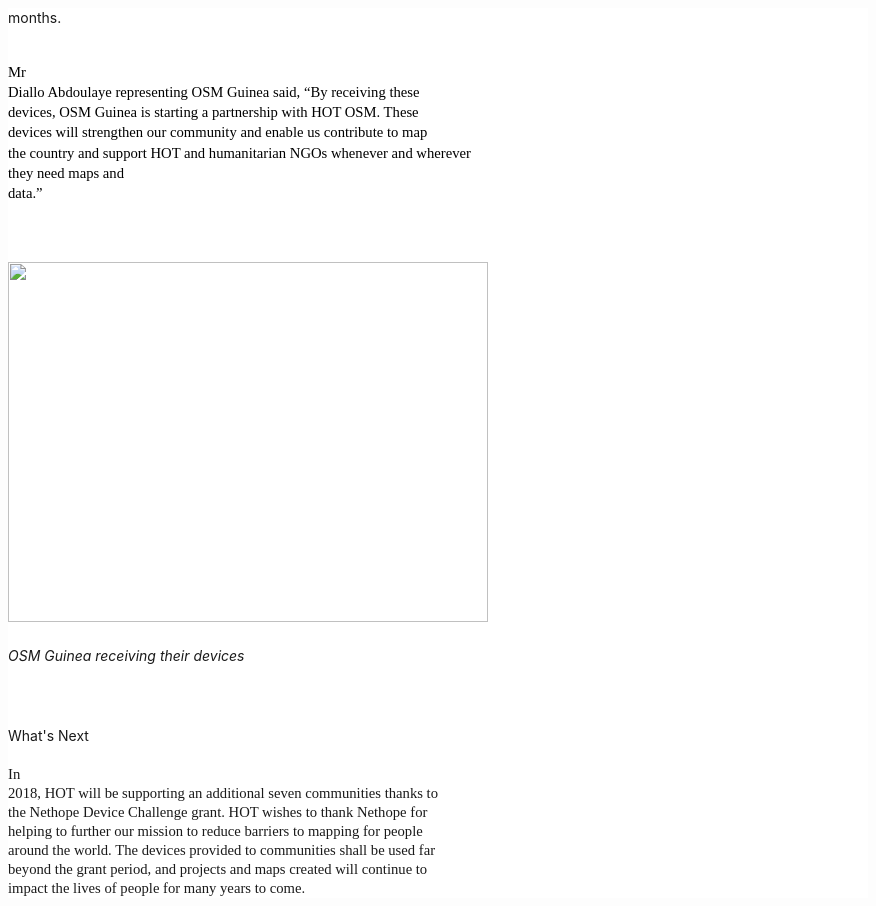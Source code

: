 months.</span></p><p style="line-height: 1.3800000000000001; margin-top: 0pt; margin-bottom: 0pt;" dir="ltr"><strong style="font-weight: normal;">&nbsp;</strong></p><address style="line-height: 1.3800000000000001; margin-top: 0pt; margin-bottom: 0pt;" dir="ltr"><span style="font-size: 11pt; font-family: Calibri; color: #000000; background-color: transparent; font-weight: 400; font-style: normal; font-variant: normal; text-decoration: none; vertical-align: baseline; white-space: pre-wrap;">Mr Diallo Abdoulaye representing OSM Guinea said, “By receiving these devices, OSM Guinea is starting a partnership with HOT OSM. These devices will strengthen our community and enable us contribute to map the country and support HOT and humanitarian NGOs whenever and wherever they need maps and data.”</span></address><p style="line-height: 1.3800000000000001; margin-top: 0pt; margin-bottom: 0pt;" dir="ltr"><span style="font-weight: normal;">&nbsp;</span></p><h4><span style="font-weight: normal;"><br><img class="image-large" src="/sites/default/files/styles/large/public/1_Training%20December%2016%2C%20OSM%20Guinea%2C%20Nethope%202017.jpg?itok=7uirRqN_" alt="" width="480" height="360"><br></span></h4><address><span style="font-weight: normal;">OSM Guinea receiving their devices</span></address><h4>&nbsp;</h4><h4><span style="font-weight: normal;">What's Next</span></h4><p style="line-height: 1.295; margin-top: 0pt; margin-bottom: 6pt;" dir="ltr"><span id="docs-internal-guid-bbfbd2d5-0d28-235c-0188-0cc11d124872" style="font-weight: normal;"><span style="font-size: 11pt; font-family: Calibri; background-color: transparent; font-weight: 400; font-style: normal; font-variant: normal; white-space: pre-wrap;">In 2018, HOT will be supporting an additional seven communities thanks to the Nethope Device Challenge grant. HOT wishes to thank Nethope for helping to further our mission to reduce barriers to mapping for people around the world. The devices provided to communities shall be used far beyond the grant period, and projects and maps created will continue to impact the lives of people for many years to come.</span></span></p>